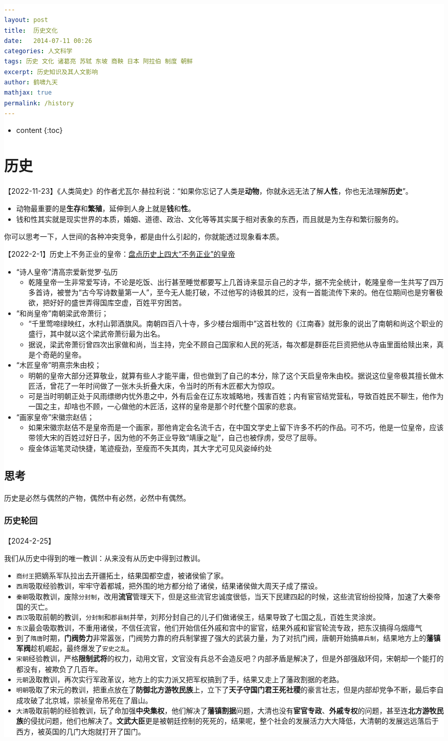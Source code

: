 ```yaml
---
layout: post
title:  历史文化
date:   2014-07-11 00:26
categories: 人文科学
tags: 历史 文化 诸葛亮 苏轼 东坡 商鞅 日本 阿拉伯 制度 朝鲜
excerpt: 历史知识及其人文影响
author: 鹤啸九天
mathjax: true
permalink: /history
---
```


* content
{:toc}


# 历史

【2022-11-23】《人类简史》的作者尤瓦尔·赫拉利说：“如果你忘记了人类是**动物**，你就永远无法了解**人性**，你也无法理解**历史**”。
- 动物最重要的是**生存**和**繁殖**，延伸到人身上就是**钱**和**性**。
- 钱和性其实就是现实世界的本质，婚姻、道德、政治、文化等等其实属于相对表象的东西，而且就是为生存和繁衍服务的。

你可以思考一下，人世间的各种冲突竞争，都是由什么引起的，你就能透过现象看本质。


【2022-2-1】历史上不务正业的皇帝：[盘点历史上四大“不务正业”的皇帝](https://www.sohu.com/a/273243500_100290113)
- “诗人皇帝”清高宗爱新觉罗·弘历
  - 乾隆皇帝一生非常爱写诗，不论是吃饭、出行甚至睡觉都要写上几首诗来显示自己的才华，据不完全统计，乾隆皇帝一生共写了四万多首诗，被誉为“古今写诗数量第一人”，至今无人能打破，不过他写的诗极其的烂，没有一首能流传下来的。他在位期间也是穷奢极欲，把好好的盛世弄得国库空虚，百姓平穷困苦。
- “和尚皇帝”南朝梁武帝萧衍；
  - “千里莺啼绿映红，水村山郭酒旗风。南朝四百八十寺，多少楼台烟雨中”这首杜牧的《江南春》就形象的说出了南朝和尚这个职业的盛行，其中就以这个梁武帝萧衍最为出名。
  - 据说，梁武帝萧衍曾四次出家做和尚，当主持，完全不顾自己国家和人民的死活，每次都是群臣花巨资把他从寺庙里面给赎出来，真是个奇葩的皇帝。
- “木匠皇帝”明熹宗朱由校；
  - 明朝的皇帝大部分还算敬业，就算有些人才能平庸，但也做到了自己的本分，除了这个天启皇帝朱由校。据说这位皇帝极其擅长做木匠活，曾花了一年时间做了一张木头折叠大床，令当时的所有木匠都大为惊叹。
  - 可是当时明朝正处于风雨缥缈内忧外患之中，外有后金在辽东攻城略地，残害百姓；内有宦官结党营私，导致百姓民不聊生，他作为一国之主，却啥也不顾，一心做他的木匠活，这样的皇帝是那个时代整个国家的悲哀。
- “画家皇帝”宋徽宗赵佶；
  - 如果宋徽宗赵佶不是皇帝而是一个画家，那他肯定会名流千古，在中国文学史上留下许多不朽的作品。可不巧，他是一位皇帝，应该带领大宋的百姓过好日子，因为他的不务正业导致“靖康之耻”，自己也被俘虏，受尽了屈辱。
  - 瘦金体运笔灵动快捷，笔迹瘦劲，至瘦而不失其肉，其大字尤可见风姿绰约处


## 思考


历史是必然与偶然的产物，偶然中有必然，必然中有偶然。

### 历史轮回

【2024-2-25】

我们从历史中得到的唯一教训：从来没有从历史中得到过教训。
- `商纣王`把嫡系军队拉出去开疆拓土，结果国都空虚，被诸侯偷了家。
- `西周`吸取经验教训，牢牢守着都城，把外围的地方都分给了诸侯，结果诸侯做大周天子成了摆设。
- `秦朝`吸取教训，废除`分封制`，改用**流官**管理天下，但是这些流官忠诚度很低，当天下民建四起的时候，这些流官纷纷投降，加速了大秦帝国的灭亡。
- `西汉`吸取前朝的教训，`分封制`和`郡县制`并举，刘邦分封自己的儿子们做诸侯王，结果导致了七国之乱，百姓生灵涂炭。
- `东汉`最会吸取教训，不重用诸侯，不信任流官，他们开始信任外戚和宫中的宦官，结果外戚和宦官轮流专政，把东汉搞得乌烟瘴气
- 到了`隋唐`时期，**门阀势力**非常嚣张，门阀势力靠的府兵制掌握了强大的武装力量，为了对抗门阀，唐朝开始搞`募兵制`，结果地方上的**藩镇军阀**趁机崛起，最终爆发了`安史之乱`。
- `宋朝`经验教训，严格**限制武将**的权力，动用文官，文官没有兵总不会造反吧？内部矛盾是解决了，但是外部强敌环伺，宋朝却一个能打的都没有，被欺负了几百年。
- `元朝`汲取教训，再次实行军政革议，地方上的实力派又把军权搞到了手，结果又走上了藩政割据的老路。
- `明朝`吸取了宋元的教训，把重点放在了**防御北方游牧民族**上，立下了**天子守国门君王死社稷**的豪言壮志，但是内部却党争不断，最后李自成攻破了北京城，崇祯皇帝吊死在了眉山。
- `大清`吸取前朝的经验教训，玩了命加强**中央集权**，他们解决了**藩镇割据**问题，大清也没有**宦官专政**、**外戚专权**的问题，甚至连**北方游牧民族**的侵扰问题，他们也解决了。**文武大臣**更是被朝廷控制的死死的，结果呢，整个社会的发展活力大大降低，大清朝的发展远远落后于西方，被英国的几门大炮就打开了国门。
